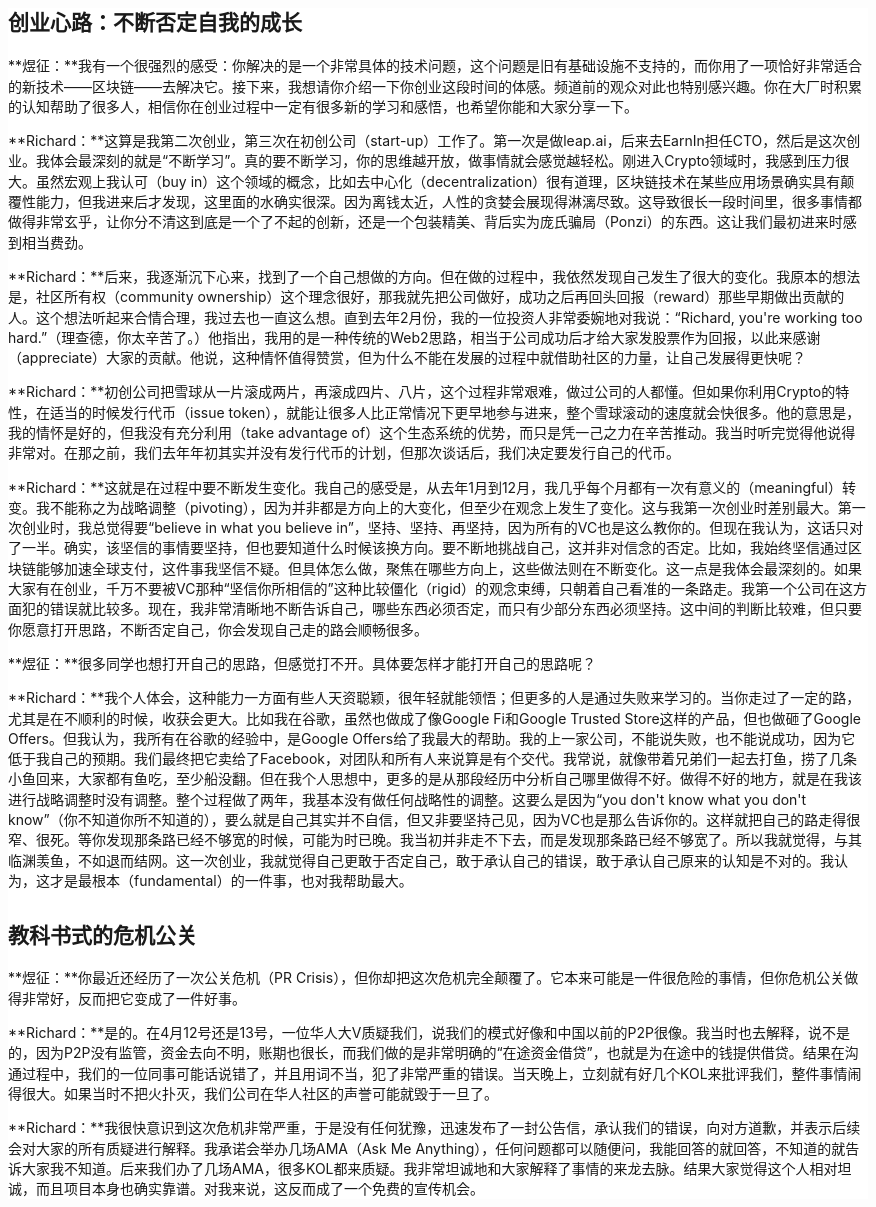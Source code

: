 ## 创业心路：不断否定自我的成长

**煜征：**我有一个很强烈的感受：你解决的是一个非常具体的技术问题，这个问题是旧有基础设施不支持的，而你用了一项恰好非常适合的新技术——区块链——去解决它。接下来，我想请你介绍一下你创业这段时间的体感。频道前的观众对此也特别感兴趣。你在大厂时积累的认知帮助了很多人，相信你在创业过程中一定有很多新的学习和感悟，也希望你能和大家分享一下。

**Richard：**这算是我第二次创业，第三次在初创公司（start-up）工作了。第一次是做leap.ai，后来去EarnIn担任CTO，然后是这次创业。我体会最深刻的就是“不断学习”。真的要不断学习，你的思维越开放，做事情就会感觉越轻松。刚进入Crypto领域时，我感到压力很大。虽然宏观上我认可（buy
in）这个领域的概念，比如去中心化（decentralization）很有道理，区块链技术在某些应用场景确实具有颠覆性能力，但我进来后才发现，这里面的水确实很深。因为离钱太近，人性的贪婪会展现得淋漓尽致。这导致很长一段时间里，很多事情都做得非常玄乎，让你分不清这到底是一个了不起的创新，还是一个包装精美、背后实为庞氏骗局（Ponzi）的东西。这让我们最初进来时感到相当费劲。

**Richard：**后来，我逐渐沉下心来，找到了一个自己想做的方向。但在做的过程中，我依然发现自己发生了很大的变化。我原本的想法是，社区所有权（community
ownership）这个理念很好，那我就先把公司做好，成功之后再回头回报（reward）那些早期做出贡献的人。这个想法听起来合情合理，我过去也一直这么想。直到去年2月份，我的一位投资人非常委婉地对我说：“Richard,
you're working too
hard.”（理查德，你太辛苦了。）他指出，我用的是一种传统的Web2思路，相当于公司成功后才给大家发股票作为回报，以此来感谢（appreciate）大家的贡献。他说，这种情怀值得赞赏，但为什么不能在发展的过程中就借助社区的力量，让自己发展得更快呢？

**Richard：**初创公司把雪球从一片滚成两片，再滚成四片、八片，这个过程非常艰难，做过公司的人都懂。但如果你利用Crypto的特性，在适当的时候发行代币（issue
token），就能让很多人比正常情况下更早地参与进来，整个雪球滚动的速度就会快很多。他的意思是，我的情怀是好的，但我没有充分利用（take
advantage
of）这个生态系统的优势，而只是凭一己之力在辛苦推动。我当时听完觉得他说得非常对。在那之前，我们去年年初其实并没有发行代币的计划，但那次谈话后，我们决定要发行自己的代币。

**Richard：**这就是在过程中要不断发生变化。我自己的感受是，从去年1月到12月，我几乎每个月都有一次有意义的（meaningful）转变。我不能称之为战略调整（pivoting），因为并非都是方向上的大变化，但至少在观念上发生了变化。这与我第一次创业时差别最大。第一次创业时，我总觉得要“believe
in what you believe
in”，坚持、坚持、再坚持，因为所有的VC也是这么教你的。但现在我认为，这话只对了一半。确实，该坚信的事情要坚持，但也要知道什么时候该换方向。要不断地挑战自己，这并非对信念的否定。比如，我始终坚信通过区块链能够加速全球支付，这件事我坚信不疑。但具体怎么做，聚焦在哪些方向上，这些做法则在不断变化。这一点是我体会最深刻的。如果大家有在创业，千万不要被VC那种“坚信你所相信的”这种比较僵化（rigid）的观念束缚，只朝着自己看准的一条路走。我第一个公司在这方面犯的错误就比较多。现在，我非常清晰地不断告诉自己，哪些东西必须否定，而只有少部分东西必须坚持。这中间的判断比较难，但只要你愿意打开思路，不断否定自己，你会发现自己走的路会顺畅很多。

**煜征：**很多同学也想打开自己的思路，但感觉打不开。具体要怎样才能打开自己的思路呢？

**Richard：**我个人体会，这种能力一方面有些人天资聪颖，很年轻就能领悟；但更多的人是通过失败来学习的。当你走过了一定的路，尤其是在不顺利的时候，收获会更大。比如我在谷歌，虽然也做成了像Google
Fi和Google Trusted Store这样的产品，但也做砸了Google
Offers。但我认为，我所有在谷歌的经验中，是Google
Offers给了我最大的帮助。我的上一家公司，不能说失败，也不能说成功，因为它低于我自己的预期。我们最终把它卖给了Facebook，对团队和所有人来说算是有个交代。我常说，就像带着兄弟们一起去打鱼，捞了几条小鱼回来，大家都有鱼吃，至少船没翻。但在我个人思想中，更多的是从那段经历中分析自己哪里做得不好。做得不好的地方，就是在我该进行战略调整时没有调整。整个过程做了两年，我基本没有做任何战略性的调整。这要么是因为“you
don't know what you don't
know”（你不知道你所不知道的），要么就是自己其实并不自信，但又非要坚持己见，因为VC也是那么告诉你的。这样就把自己的路走得很窄、很死。等你发现那条路已经不够宽的时候，可能为时已晚。我当初并非走不下去，而是发现那条路已经不够宽了。所以我就觉得，与其临渊羡鱼，不如退而结网。这一次创业，我就觉得自己更敢于否定自己，敢于承认自己的错误，敢于承认自己原来的认知是不对的。我认为，这才是最根本（fundamental）的一件事，也对我帮助最大。

## 教科书式的危机公关

**煜征：**你最近还经历了一次公关危机（PR
Crisis），但你却把这次危机完全颠覆了。它本来可能是一件很危险的事情，但你危机公关做得非常好，反而把它变成了一件好事。

**Richard：**是的。在4月12号还是13号，一位华人大V质疑我们，说我们的模式好像和中国以前的P2P很像。我当时也去解释，说不是的，因为P2P没有监管，资金去向不明，账期也很长，而我们做的是非常明确的“在途资金借贷”，也就是为在途中的钱提供借贷。结果在沟通过程中，我们的一位同事可能话说错了，并且用词不当，犯了非常严重的错误。当天晚上，立刻就有好几个KOL来批评我们，整件事情闹得很大。如果当时不把火扑灭，我们公司在华人社区的声誉可能就毁于一旦了。

**Richard：**我很快意识到这次危机非常严重，于是没有任何犹豫，迅速发布了一封公告信，承认我们的错误，向对方道歉，并表示后续会对大家的所有质疑进行解释。我承诺会举办几场AMA（Ask
Me
Anything），任何问题都可以随便问，我能回答的就回答，不知道的就告诉大家我不知道。后来我们办了几场AMA，很多KOL都来质疑。我非常坦诚地和大家解释了事情的来龙去脉。结果大家觉得这个人相对坦诚，而且项目本身也确实靠谱。对我来说，这反而成了一个免费的宣传机会。
